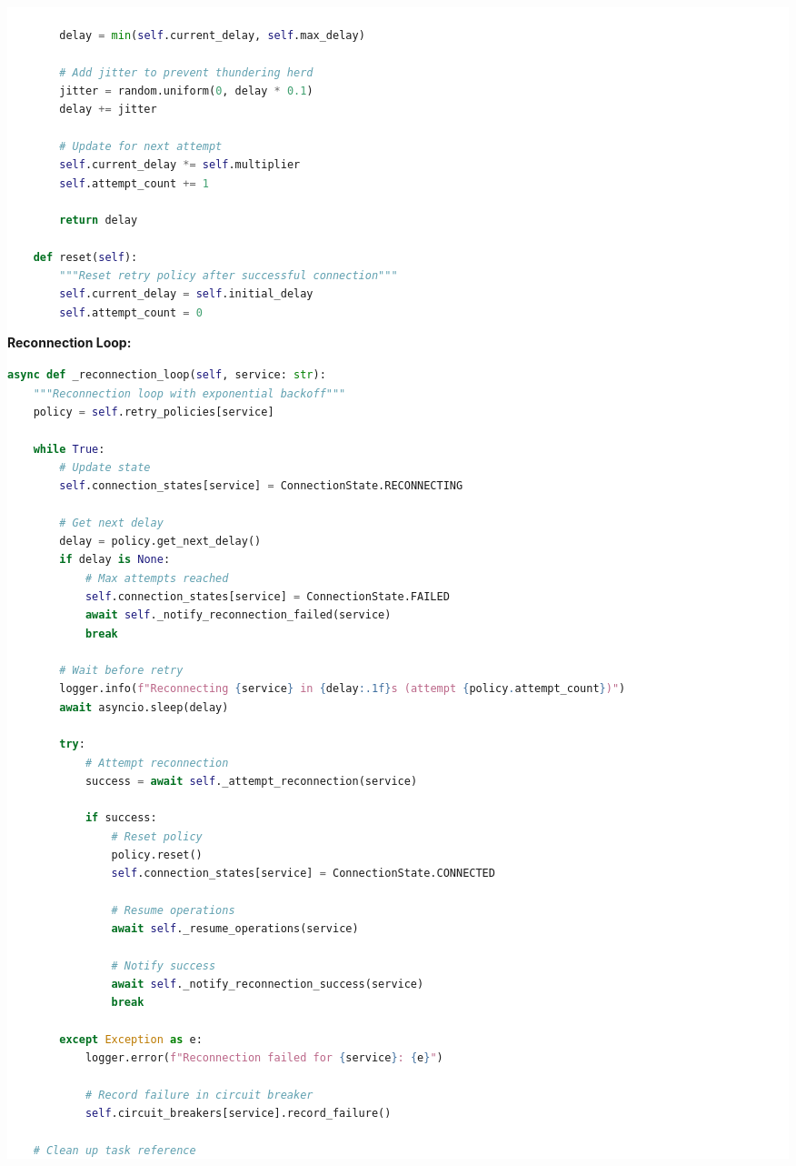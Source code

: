 ```python
            
        delay = min(self.current_delay, self.max_delay)
        
        # Add jitter to prevent thundering herd
        jitter = random.uniform(0, delay * 0.1)
        delay += jitter
        
        # Update for next attempt
        self.current_delay *= self.multiplier
        self.attempt_count += 1
        
        return delay
        
    def reset(self):
        """Reset retry policy after successful connection"""
        self.current_delay = self.initial_delay
        self.attempt_count = 0
```

**Reconnection Loop:**
```python
async def _reconnection_loop(self, service: str):
    """Reconnection loop with exponential backoff"""
    policy = self.retry_policies[service]
    
    while True:
        # Update state
        self.connection_states[service] = ConnectionState.RECONNECTING
        
        # Get next delay
        delay = policy.get_next_delay()
        if delay is None:
            # Max attempts reached
            self.connection_states[service] = ConnectionState.FAILED
            await self._notify_reconnection_failed(service)
            break
            
        # Wait before retry
        logger.info(f"Reconnecting {service} in {delay:.1f}s (attempt {policy.attempt_count})")
        await asyncio.sleep(delay)
        
        try:
            # Attempt reconnection
            success = await self._attempt_reconnection(service)
            
            if success:
                # Reset policy
                policy.reset()
                self.connection_states[service] = ConnectionState.CONNECTED
                
                # Resume operations
                await self._resume_operations(service)
                
                # Notify success
                await self._notify_reconnection_success(service)
                break
                
        except Exception as e:
            logger.error(f"Reconnection failed for {service}: {e}")
            
            # Record failure in circuit breaker
            self.circuit_breakers[service].record_failure()
            
    # Clean up task reference
```